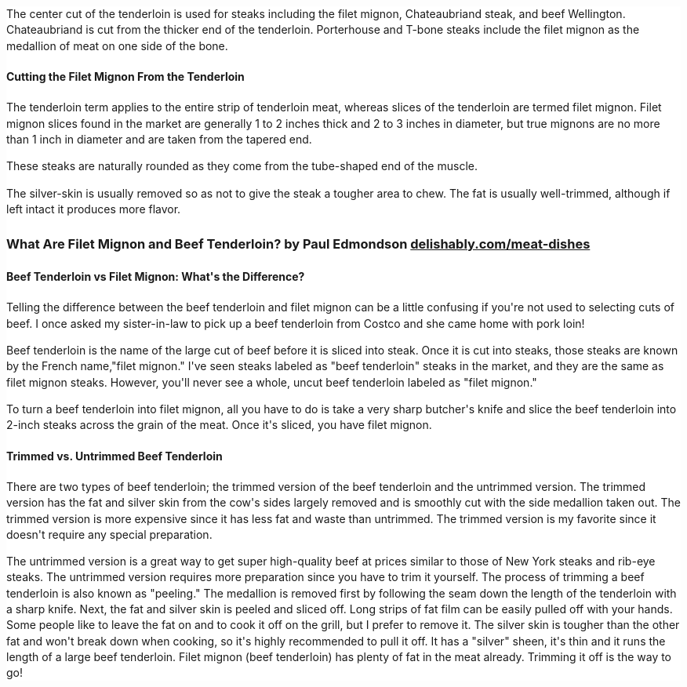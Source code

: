 The center cut of the tenderloin is used for steaks including the filet
mignon, Chateaubriand steak, and beef Wellington. Chateaubriand is cut
from the thicker end of the tenderloin. Porterhouse and T-bone steaks
include the filet mignon as the medallion of meat on one side of the bone.

<h4>Cutting the Filet Mignon From the Tenderloin</h4>

The tenderloin term applies to the entire strip of tenderloin meat,
whereas slices of the tenderloin are termed filet mignon. Filet mignon
slices found in the market are generally 1 to 2 inches thick and 2 to 3
inches in diameter, but true mignons are no more than 1 inch in diameter
and are taken from the tapered end.

These steaks are naturally rounded as they come from the tube-shaped
end of the muscle.

The silver-skin is usually removed so as not to give the steak a tougher
area to chew. The fat is usually well-trimmed, although if left intact
it produces more flavor.

<h3>
  What Are Filet Mignon and Beef Tenderloin?  by Paul Edmondson
  <a href="https://delishably.com/meat-dishes/Filet-Mignon-Beef" target="_blank">delishably.com/meat-dishes</a>
</h3>

<h4>Beef Tenderloin vs Filet Mignon: What's the Difference?</h4>

Telling the difference between the beef tenderloin and filet mignon can
be a little confusing if you're not used to selecting cuts of beef. I
once asked my sister-in-law to pick up a beef tenderloin from Costco
and she came home with pork loin!

Beef tenderloin is the name of the large cut of beef before it is
sliced into steak. Once it is cut into steaks, those steaks are known
by the French name,"filet mignon." I've seen steaks labeled as "beef
tenderloin" steaks in the market, and they are the same as filet mignon
steaks. However, you'll never see a whole, uncut beef tenderloin labeled
as "filet mignon."

To turn a beef tenderloin into filet mignon, all you have to do is
take a very sharp butcher's knife and slice the beef tenderloin into
2-inch steaks across the grain of the meat. Once it's sliced, you have
filet mignon.

<h4>Trimmed vs. Untrimmed Beef Tenderloin</h4>

There are two types of beef tenderloin; the trimmed version of the beef
tenderloin and the untrimmed version. The trimmed version has the fat
and silver skin from the cow's sides largely removed and is smoothly cut
with the side medallion taken out. The trimmed version is more expensive
since it has less fat and waste than untrimmed. The trimmed version is
my favorite since it doesn't require any special preparation.

The untrimmed version is a great way to get super high-quality beef
at prices similar to those of New York steaks and rib-eye steaks. The
untrimmed version requires more preparation since you have to trim it
yourself. The process of trimming a beef tenderloin is also known as
"peeling." The medallion is removed first by following the seam down the
length of the tenderloin with a sharp knife. Next, the fat and silver skin
is peeled and sliced off. Long strips of fat film can be easily pulled
off with your hands. Some people like to leave the fat on and to cook it
off on the grill, but I prefer to remove it. The silver skin is tougher
than the other fat and won't break down when cooking, so it's highly
recommended to pull it off. It has a "silver" sheen, it's thin and it
runs the length of a large beef tenderloin. Filet mignon (beef tenderloin)
has plenty of fat in the meat already. Trimming it off is the way to go!
